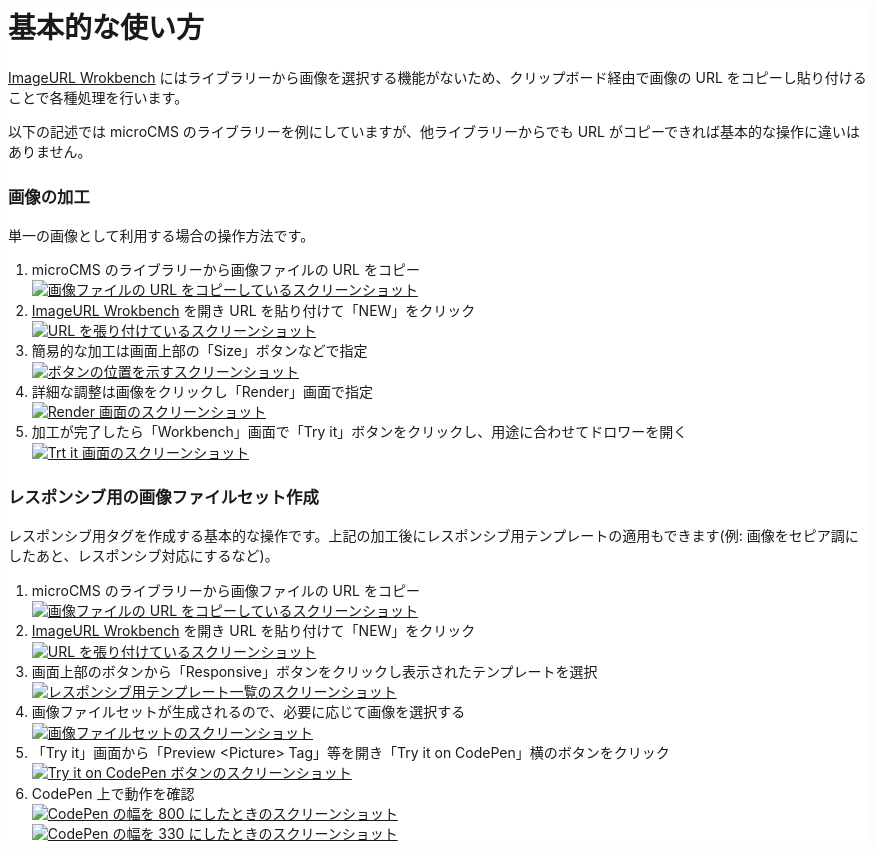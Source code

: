 # 基本的な使い方

[ImageURL Wrokbench](https://image-url-workbench.vercel.app/) にはライブラリーから画像を選択する機能がないため、クリップボード経由で画像の URL をコピーし貼り付けることで各種処理を行います。

以下の記述では microCMS のライブラリーを例にしていますが、他ライブラリーからでも URL がコピーできれば基本的な操作に違いはありません。


### 画像の加工

単一の画像として利用する場合の操作方法です。

1. microCMS のライブラリーから画像ファイルの URL をコピー
<br><a href="https://images.microcms-assets.io/assets/bc4007b30bdf402f96161596bd7cbcca/b317ba81a7e0436a8d457019811428d3/docs-copy-image-url.png" target="_blank" rel="noopener noreferrer"><img src="https://images.microcms-assets.io/assets/bc4007b30bdf402f96161596bd7cbcca/b317ba81a7e0436a8d457019811428d3/docs-copy-image-url.png?w64=NTAw" alt="画像ファイルの URL をコピーしているスクリーンショット" width="500" height="314"></a>
1. [ImageURL Wrokbench](https://image-url-workbench.vercel.app/) を開き URL を貼り付けて「NEW」をクリック
<br><a href="https://images.microcms-assets.io/assets/bc4007b30bdf402f96161596bd7cbcca/9745b9d048b04fddb9f62a589b6066b6/docs-paste-image-url.png" target="_blank" rel="noopener noreferrer"><img src="https://images.microcms-assets.io/assets/bc4007b30bdf402f96161596bd7cbcca/9745b9d048b04fddb9f62a589b6066b6/docs-paste-image-url.png?w64=NTAw" alt="URL を張り付けているスクリーンショット" width="500" height="293"></a>
1. 簡易的な加工は画面上部の「Size」ボタンなどで指定
<br><a href="https://images.microcms-assets.io/assets/bc4007b30bdf402f96161596bd7cbcca/c49133abeb774408aa502cd594e8891f/docs-apply-template.png" target="_blank" rel="noopener noreferrer"><img src="https://images.microcms-assets.io/assets/bc4007b30bdf402f96161596bd7cbcca/c49133abeb774408aa502cd594e8891f/docs-apply-template.png?auto=format%2Ccompress&#x26;h64=MzAw&#x26;w64=NTAw" alt="ボタンの位置を示すスクリーンショット" width="500" height="249"></a>
1. 詳細な調整は画像をクリックし「Render」画面で指定
<br><a href="https://images.microcms-assets.io/assets/bc4007b30bdf402f96161596bd7cbcca/d762071c6dd5494391c96aca397cf271/docs-render.png" target="_blank" rel="noopener noreferrer"><img src="https://images.microcms-assets.io/assets/bc4007b30bdf402f96161596bd7cbcca/d762071c6dd5494391c96aca397cf271/docs-render.png?auto=compress&#x26;w64=NTAw" alt="Render 画面のスクリーンショット" width="500" height="297"></a>
1. 加工が完了したら「Workbench」画面で「Try it」ボタンをクリックし、用途に合わせてドロワーを開く
<br><a href="https://images.microcms-assets.io/assets/bc4007b30bdf402f96161596bd7cbcca/f1d8e1e7e56241588fd8d6773c6c531a/docs-try-it.png" target="_blank" rel="noopener noreferrer"><img src="https://images.microcms-assets.io/assets/bc4007b30bdf402f96161596bd7cbcca/f1d8e1e7e56241588fd8d6773c6c531a/docs-try-it.png?w64=NTAw" alt="Trt it 画面のスクリーンショット" width="500" height="257"></a>

### レスポンシブ用の画像ファイルセット作成

レスポンシブ用タグを作成する基本的な操作です。上記の加工後にレスポンシブ用テンプレートの適用もできます(例: 画像をセピア調にしたあと、レスポンシブ対応にするなど)。

1. microCMS のライブラリーから画像ファイルの URL をコピー
<br><a href="https://images.microcms-assets.io/assets/bc4007b30bdf402f96161596bd7cbcca/b317ba81a7e0436a8d457019811428d3/docs-copy-image-url.png" target="_blank" rel="noopener noreferrer"><img src="https://images.microcms-assets.io/assets/bc4007b30bdf402f96161596bd7cbcca/b317ba81a7e0436a8d457019811428d3/docs-copy-image-url.png?w64=NTAw" alt="画像ファイルの URL をコピーしているスクリーンショット" width="500" height="314"></a>
1. [ImageURL Wrokbench](https://image-url-workbench.vercel.app/) を開き URL を貼り付けて「NEW」をクリック
<br><a href="https://images.microcms-assets.io/assets/bc4007b30bdf402f96161596bd7cbcca/9745b9d048b04fddb9f62a589b6066b6/docs-paste-image-url.png" target="_blank" rel="noopener noreferrer"><img src="https://images.microcms-assets.io/assets/bc4007b30bdf402f96161596bd7cbcca/9745b9d048b04fddb9f62a589b6066b6/docs-paste-image-url.png?w64=NTAw" alt="URL を張り付けているスクリーンショット" width="500" height="293"></a>
1. 画面上部のボタンから「Responsive」ボタンをクリックし表示されたテンプレートを選択
<br><a href="https://images.microcms-assets.io/assets/bc4007b30bdf402f96161596bd7cbcca/e23bda3b44d1485e915cdfc0adbf93e4/docs-responsive.png" target="_blank" rel="noopener noreferrer"><img src="https://images.microcms-assets.io/assets/bc4007b30bdf402f96161596bd7cbcca/e23bda3b44d1485e915cdfc0adbf93e4/docs-responsive.png?auto=compress&#x26;w64=NTAw" alt="レスポンシブ用テンプレート一覧のスクリーンショット" width="500" height="372"></a>
1. 画像ファイルセットが生成されるので、必要に応じて画像を選択する
<br><a href="https://images.microcms-assets.io/assets/bc4007b30bdf402f96161596bd7cbcca/10ba31f5fdc74bcba454824d8fccf055/docs-image-set.png" target="_blank" rel="noopener noreferrer"><img src="https://images.microcms-assets.io/assets/bc4007b30bdf402f96161596bd7cbcca/10ba31f5fdc74bcba454824d8fccf055/docs-image-set.png?auto=compress&#x26;w64=NTAw" alt="画像ファイルセットのスクリーンショット" width="500" height="297"></a>
1. 「Try it」画面から「Preview &lt;Picture&gt; Tag」等を開き「Try it on CodePen」横のボタンをクリック
<br><a href="https://images.microcms-assets.io/assets/bc4007b30bdf402f96161596bd7cbcca/588ad0fa17df4075a43a19edf7d38464/docs-try-it-on-codepen.png" target="_blank" rel="noopener noreferrer"><img src="https://images.microcms-assets.io/assets/bc4007b30bdf402f96161596bd7cbcca/588ad0fa17df4075a43a19edf7d38464/docs-try-it-on-codepen.png?auto=compress&#x26;w64=NTAw" alt="Try it on CodePen ボタンのスクリーンショット" width="500" height="298"></a>
1. CodePen 上で動作を確認
<br><a href="https://images.microcms-assets.io/assets/bc4007b30bdf402f96161596bd7cbcca/d99a0b14179d473480472ddfb71d1e4d/docs-codepen-800.png" target="_blank" rel="noopener noreferrer"><img src="https://images.microcms-assets.io/assets/bc4007b30bdf402f96161596bd7cbcca/d99a0b14179d473480472ddfb71d1e4d/docs-codepen-800.png?auto=compress&#x26;w64=NTAw" alt="CodePen の幅を 800 にしたときのスクリーンショット" width="500" height="297"></a>
<br><a href="https://images.microcms-assets.io/assets/bc4007b30bdf402f96161596bd7cbcca/425525dfa718476ea7f3ff6964e2bb3d/docs-codepen-330.png" target="_blank" rel="noopener noreferrer"><img src="https://images.microcms-assets.io/assets/bc4007b30bdf402f96161596bd7cbcca/425525dfa718476ea7f3ff6964e2bb3d/docs-codepen-330.png?auto=compress&#x26;w64=NTAw" alt="CodePen の幅を 330 にしたときのスクリーンショット" width="500" height="297"></a> 


